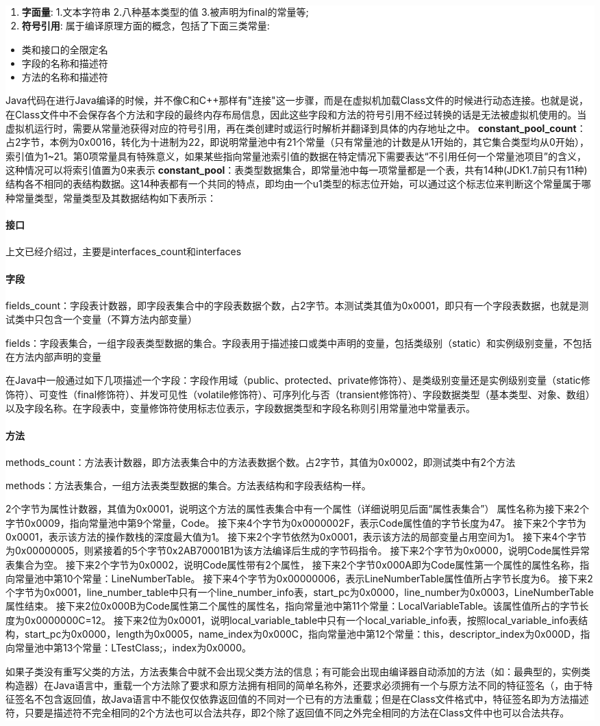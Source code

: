1. **字面量**: 1.文本字符串 2.八种基本类型的值 3.被声明为final的常量等;
2. **符号引用**: 属于编译原理方面的概念，包括了下面三类常量:

- 类和接口的全限定名
- 字段的名称和描述符
- 方法的名称和描述符

Java代码在进行Java编译的时候，并不像C和C++那样有"连接"这一步骤，而是在虚拟机加载Class文件的时候进行动态连接。也就是说，在Class文件中不会保存各个方法和字段的最终内存布局信息，因此这些字段和方法的符号引用不经过转换的话是无法被虚拟机使用的。当虚拟机运行时，需要从常量池获得对应的符号引用，再在类创建时或运行时解析并翻译到具体的内存地址之中。
**constant_pool_count**：占2字节，本例为0x0016，转化为十进制为22，即说明常量池中有21个常量（只有常量池的计数是从1开始的，其它集合类型均从0开始），索引值为1~21。第0项常量具有特殊意义，如果某些指向常量池索引值的数据在特定情况下需要表达“不引用任何一个常量池项目”的含义，这种情况可以将索引值置为0来表示
**constant_pool**：表类型数据集合，即常量池中每一项常量都是一个表，共有14种(JDK1.7前只有11种)结构各不相同的表结构数据。这14种表都有一个共同的特点，即均由一个u1类型的标志位开始，可以通过这个标志位来判断这个常量属于哪种常量类型，常量类型及其数据结构如下表所示：



#### 接口

上文已经介绍过，主要是interfaces_count和interfaces



#### 字段

fields_count：字段表计数器，即字段表集合中的字段表数据个数，占2字节。本测试类其值为0x0001，即只有一个字段表数据，也就是测试类中只包含一个变量（不算方法内部变量）

fields：字段表集合，一组字段表类型数据的集合。字段表用于描述接口或类中声明的变量，包括类级别（static）和实例级别变量，不包括在方法内部声明的变量

在Java中一般通过如下几项描述一个字段：字段作用域（public、protected、private修饰符）、是类级别变量还是实例级别变量（static修饰符）、可变性（final修饰符）、并发可见性（volatile修饰符）、可序列化与否（transient修饰符）、字段数据类型（基本类型、对象、数组）以及字段名称。在字段表中，变量修饰符使用标志位表示，字段数据类型和字段名称则引用常量池中常量表示。

#### 方法

methods_count：方法表计数器，即方法表集合中的方法表数据个数。占2字节，其值为0x0002，即测试类中有2个方法

methods：方法表集合，一组方法表类型数据的集合。方法表结构和字段表结构一样。

2个字节为属性计数器，其值为0x0001，说明这个方法的属性表集合中有一个属性（详细说明见后面“属性表集合”）
 属性名称为接下来2个字节0x0009，指向常量池中第9个常量，Code。
 接下来4个字节为0x0000002F，表示Code属性值的字节长度为47。
 接下来2个字节为0x0001，表示该方法的操作数栈的深度最大值为1。
 接下来2个字节依然为0x0001，表示该方法的局部变量占用空间为1。
 接下来4个字节为0x00000005，则紧接着的5个字节0x2AB70001B1为该方法编译后生成的字节码指令。
 接下来2个字节为0x0000，说明Code属性异常表集合为空。
 接下来2个字节为0x0002，说明Code属性带有2个属性，
 接下来2个字节0x000A即为Code属性第一个属性的属性名称，指向常量池中第10个常量：LineNumberTable。
 接下来4个字节为0x00000006，表示LineNumberTable属性值所占字节长度为6。
 接下来2个字节为0x0001，line_number_table中只有一个line_number_info表，start_pc为0x0000，line_number为0x0003，LineNumberTable属性结束。
 接下来2位0x000B为Code属性第二个属性的属性名，指向常量池中第11个常量：LocalVariableTable。该属性值所占的字节长度为0x0000000C=12。
  接下来2位为0x0001，说明local_variable_table中只有一个local_variable_info表，按照local_variable_info表结构，start_pc为0x0000，length为0x0005，name_index为0x000C，指向常量池中第12个常量：this，descriptor_index为0x000D，指向常量池中第13个常量：LTestClass;，index为0x0000。

如果子类没有重写父类的方法，方法表集合中就不会出现父类方法的信息；有可能会出现由编译器自动添加的方法（如：最典型的<init>，实例类构造器）在Java语言中，重载一个方法除了要求和原方法拥有相同的简单名称外，还要求必须拥有一个与原方法不同的特征签名（，由于特征签名不包含返回值，故Java语言中不能仅仅依靠返回值的不同对一个已有的方法重载；但是在Class文件格式中，特征签名即为方法描述符，只要是描述符不完全相同的2个方法也可以合法共存，即2个除了返回值不同之外完全相同的方法在Class文件中也可以合法共存。
